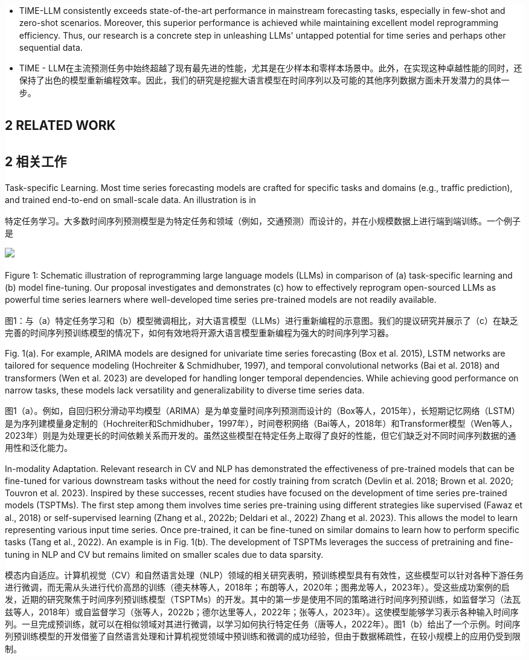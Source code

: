 - TIME-LLM consistently exceeds state-of-the-art performance in mainstream forecasting tasks, especially in few-shot and zero-shot scenarios. Moreover, this superior performance is achieved while maintaining excellent model reprogramming efficiency. Thus, our research is a concrete step in unleashing LLMs' untapped potential for time series and perhaps other sequential data.

- TIME - LLM在主流预测任务中始终超越了现有最先进的性能，尤其是在少样本和零样本场景中。此外，在实现这种卓越性能的同时，还保持了出色的模型重新编程效率。因此，我们的研究是挖掘大语言模型在时间序列以及可能的其他序列数据方面未开发潜力的具体一步。

## 2 RELATED WORK

## 2 相关工作

Task-specific Learning. Most time series forecasting models are crafted for specific tasks and domains (e.g., traffic prediction), and trained end-to-end on small-scale data. An illustration is in

特定任务学习。大多数时间序列预测模型是为特定任务和领域（例如，交通预测）而设计的，并在小规模数据上进行端到端训练。一个例子是





<img src="https://cdn.noedgeai.com/01957f5d-9de5-7380-ae8c-08021ee888f7_2.jpg?x=312&y=223&w=1173&h=313&r=0"/>

Figure 1: Schematic illustration of reprogramming large language models (LLMs) in comparison of (a) task-specific learning and (b) model fine-tuning. Our proposal investigates and demonstrates (c) how to effectively reprogram open-sourced LLMs as powerful time series learners where well-developed time series pre-trained models are not readily available.

图1：与（a）特定任务学习和（b）模型微调相比，对大语言模型（LLMs）进行重新编程的示意图。我们的提议研究并展示了（c）在缺乏完善的时间序列预训练模型的情况下，如何有效地将开源大语言模型重新编程为强大的时间序列学习器。



Fig. 1(a). For example, ARIMA models are designed for univariate time series forecasting (Box et al. 2015), LSTM networks are tailored for sequence modeling (Hochreiter & Schmidhuber, 1997), and temporal convolutional networks (Bai et al. 2018) and transformers (Wen et al. 2023) are developed for handling longer temporal dependencies. While achieving good performance on narrow tasks, these models lack versatility and generalizability to diverse time series data.

图1（a）。例如，自回归积分滑动平均模型（ARIMA）是为单变量时间序列预测而设计的（Box等人，2015年），长短期记忆网络（LSTM）是为序列建模量身定制的（Hochreiter和Schmidhuber，1997年），时间卷积网络（Bai等人，2018年）和Transformer模型（Wen等人，2023年）则是为处理更长的时间依赖关系而开发的。虽然这些模型在特定任务上取得了良好的性能，但它们缺乏对不同时间序列数据的通用性和泛化能力。

In-modality Adaptation. Relevant research in CV and NLP has demonstrated the effectiveness of pre-trained models that can be fine-tuned for various downstream tasks without the need for costly training from scratch (Devlin et al. 2018; Brown et al. 2020; Touvron et al. 2023). Inspired by these successes, recent studies have focused on the development of time series pre-trained models (TSPTMs). The first step among them involves time series pre-training using different strategies like supervised (Fawaz et al., 2018) or self-supervised learning (Zhang et al., 2022b; Deldari et al., 2022) Zhang et al. 2023). This allows the model to learn representing various input time series. Once pre-trained, it can be fine-tuned on similar domains to learn how to perform specific tasks (Tang et al., 2022). An example is in Fig. 1(b). The development of TSPTMs leverages the success of pretraining and fine-tuning in NLP and CV but remains limited on smaller scales due to data sparsity.

模态内自适应。计算机视觉（CV）和自然语言处理（NLP）领域的相关研究表明，预训练模型具有有效性，这些模型可以针对各种下游任务进行微调，而无需从头进行代价高昂的训练（德夫林等人，2018年；布朗等人，2020年；图弗龙等人，2023年）。受这些成功案例的启发，近期的研究聚焦于时间序列预训练模型（TSPTMs）的开发。其中的第一步是使用不同的策略进行时间序列预训练，如监督学习（法瓦兹等人，2018年）或自监督学习（张等人，2022b；德尔达里等人，2022年；张等人，2023年）。这使模型能够学习表示各种输入时间序列。一旦完成预训练，就可以在相似领域对其进行微调，以学习如何执行特定任务（唐等人，2022年）。图1（b）给出了一个示例。时间序列预训练模型的开发借鉴了自然语言处理和计算机视觉领域中预训练和微调的成功经验，但由于数据稀疏性，在较小规模上的应用仍受到限制。
